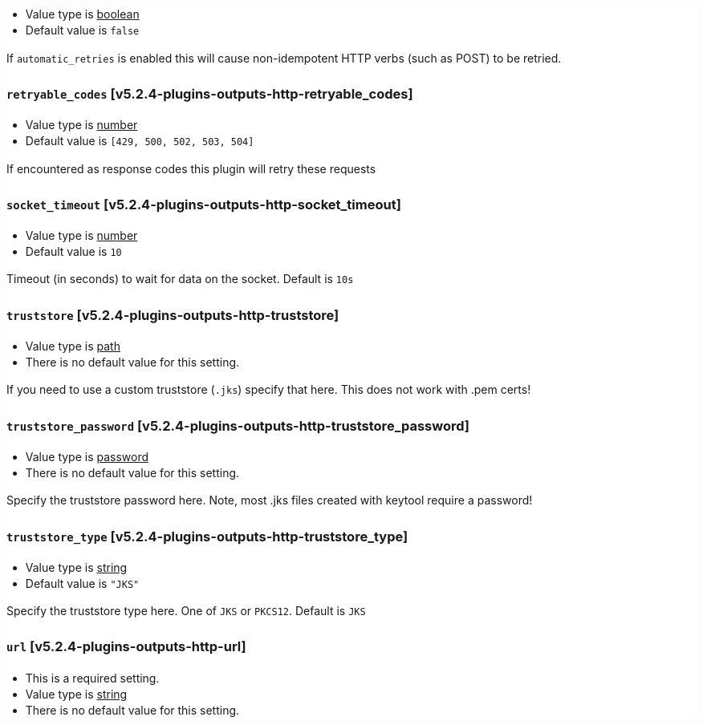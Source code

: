 * Value type is [boolean](logstash://reference/configuration-file-structure.md#boolean)
* Default value is `false`

If `automatic_retries` is enabled this will cause non-idempotent HTTP verbs (such as POST) to be retried.


### `retryable_codes` [v5.2.4-plugins-outputs-http-retryable_codes]

* Value type is [number](logstash://reference/configuration-file-structure.md#number)
* Default value is `[429, 500, 502, 503, 504]`

If encountered as response codes this plugin will retry these requests


### `socket_timeout` [v5.2.4-plugins-outputs-http-socket_timeout]

* Value type is [number](logstash://reference/configuration-file-structure.md#number)
* Default value is `10`

Timeout (in seconds) to wait for data on the socket. Default is `10s`


### `truststore` [v5.2.4-plugins-outputs-http-truststore]

* Value type is [path](logstash://reference/configuration-file-structure.md#path)
* There is no default value for this setting.

If you need to use a custom truststore (`.jks`) specify that here. This does not work with .pem certs!


### `truststore_password` [v5.2.4-plugins-outputs-http-truststore_password]

* Value type is [password](logstash://reference/configuration-file-structure.md#password)
* There is no default value for this setting.

Specify the truststore password here. Note, most .jks files created with keytool require a password!


### `truststore_type` [v5.2.4-plugins-outputs-http-truststore_type]

* Value type is [string](logstash://reference/configuration-file-structure.md#string)
* Default value is `"JKS"`

Specify the truststore type here. One of `JKS` or `PKCS12`. Default is `JKS`


### `url` [v5.2.4-plugins-outputs-http-url]

* This is a required setting.
* Value type is [string](logstash://reference/configuration-file-structure.md#string)
* There is no default value for this setting.
